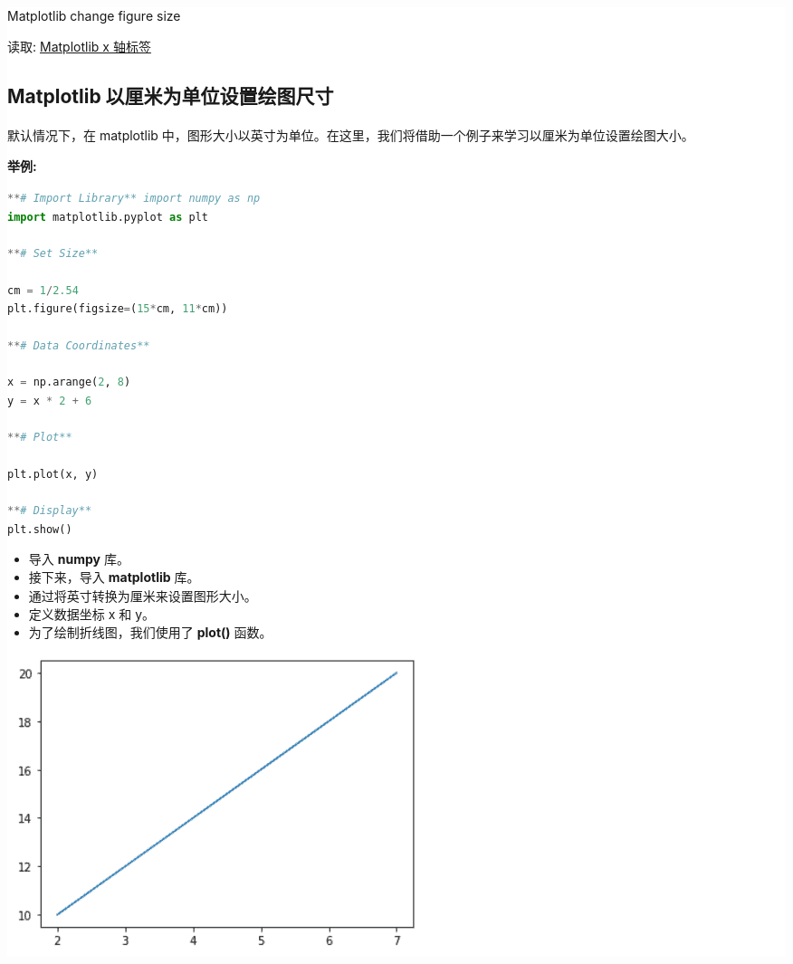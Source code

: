 Matplotlib change figure size

读取: [Matplotlib x 轴标签](https://pythonguides.com/matplotlib-x-axis-label/)

## Matplotlib 以厘米为单位设置绘图尺寸

默认情况下，在 matplotlib 中，图形大小以英寸为单位。在这里，我们将借助一个例子来学习以厘米为单位设置绘图大小。

**举例:**

```py
**# Import Library** import numpy as np 
import matplotlib.pyplot as plt

**# Set Size**

cm = 1/2.54 
plt.figure(figsize=(15*cm, 11*cm))

**# Data Coordinates**

x = np.arange(2, 8) 
y = x * 2 + 6

**# Plot**

plt.plot(x, y) 

**# Display** 
plt.show()
```

*   导入 **numpy** 库。
*   接下来，导入 **matplotlib** 库。
*   通过将英寸转换为厘米来设置图形大小。
*   定义数据坐标 x 和 y。
*   为了绘制折线图，我们使用了 **plot()** 函数。

![matplotlib set plot size in centimeter](img/b1f46f55f80fa052482e9e894657030a.png "matplotlib set plot size in centimeter")
